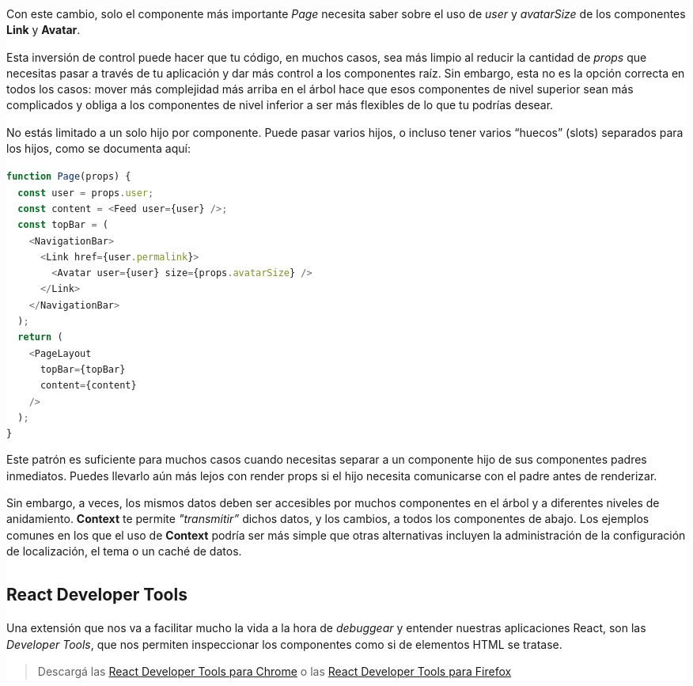 Con este cambio, solo el componente más importante _Page_ necesita saber sobre el uso de _user_ y _avatarSize_ de los componentes **Link** y **Avatar**.

Esta inversión de control puede hacer que tu código, en muchos casos, sea más limpio al reducir la cantidad de _props_ que necesitas pasar a través de tu aplicación y dar más control a los componentes raíz. Sin embargo, esta no es la opción correcta en todos los casos: mover más complejidad más arriba en el árbol hace que esos componentes de nivel superior sean más complicados y obliga a los componentes de nivel inferior a ser más flexibles de lo que tu podrías desear.

No estás limitado a un solo hijo por componente. Puede pasar varios hijos, o incluso tener varios “huecos” (slots) separados para los hijos, como se documenta aquí:

```js
function Page(props) {
  const user = props.user;
  const content = <Feed user={user} />;
  const topBar = (
    <NavigationBar>
      <Link href={user.permalink}>
        <Avatar user={user} size={props.avatarSize} />
      </Link>
    </NavigationBar>
  );
  return (
    <PageLayout
      topBar={topBar}
      content={content}
    />
  );
}
```

Este patrón es suficiente para muchos casos cuando necesitas separar a un componente hijo de sus componentes padres inmediatos. Puedes llevarlo aún más lejos con render props si el hijo necesita comunicarse con el padre antes de renderizar.

Sin embargo, a veces, los mismos datos deben ser accesibles por muchos componentes en el árbol y a diferentes niveles de anidamiento. **Context** te permite _"transmitir”_ dichos datos, y los cambios, a todos los componentes de abajo. Los ejemplos comunes en los que el uso de **Context** podría ser más simple que otras alternativas incluyen la administración de la configuración de localización, el tema o un caché de datos.


## React Developer Tools

Una extensión que nos va a facilitar mucho la vida a la hora de _debuggear_ y entender nuestras aplicaciones React, son las _Developer Tools_, que nos permiten inspeccionar los componentes como si de elementos HTML se tratase.

> Descargá las [React Developer Tools para Chrome](https://chrome.google.com/webstore/detail/react-developer-tools/fmkadmapgofadopljbjfkapdkoienihi?hl=es) o las [React Developer Tools para Firefox](https://addons.mozilla.org/es/firefox/addon/react-devtools/)